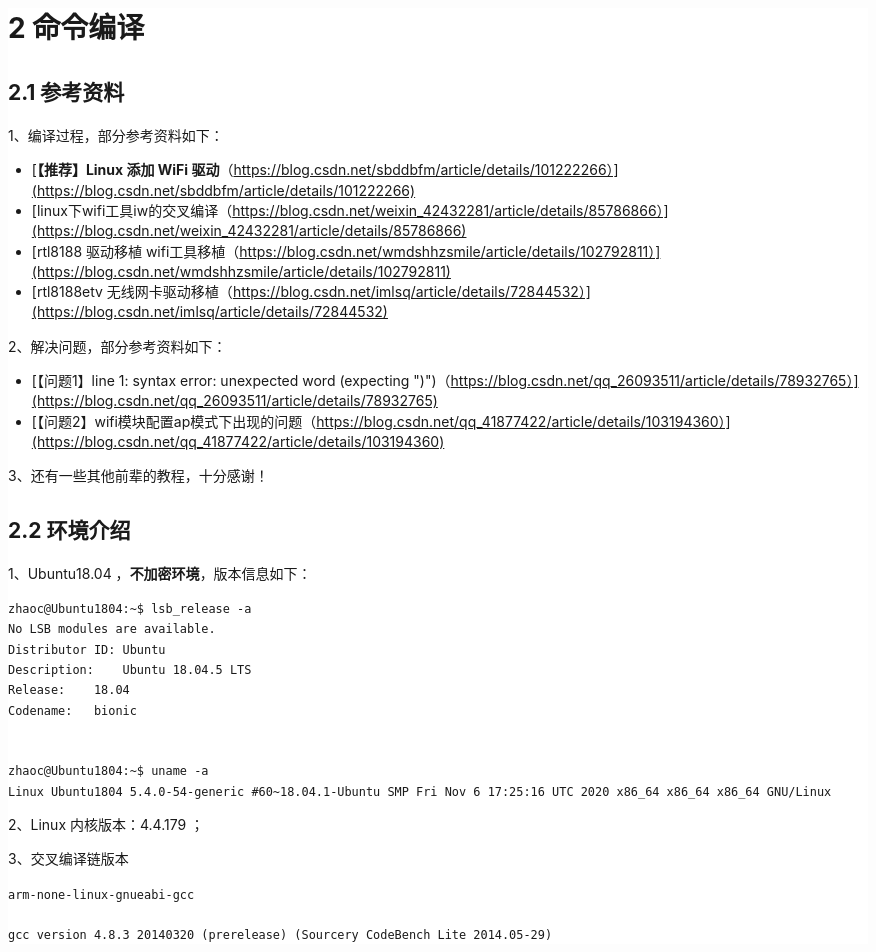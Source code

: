 

# 2 命令编译

## 2.1 参考资料

1、编译过程，部分参考资料如下：

- [**【推荐】Linux 添加 WiFi 驱动**（https://blog.csdn.net/sbddbfm/article/details/101222266）](https://blog.csdn.net/sbddbfm/article/details/101222266)
- [linux下wifi工具iw的交叉编译（https://blog.csdn.net/weixin_42432281/article/details/85786866）](https://blog.csdn.net/weixin_42432281/article/details/85786866)
- [rtl8188 驱动移植 wifi工具移植（https://blog.csdn.net/wmdshhzsmile/article/details/102792811）](https://blog.csdn.net/wmdshhzsmile/article/details/102792811)
- [rtl8188etv 无线网卡驱动移植（https://blog.csdn.net/imlsq/article/details/72844532）](https://blog.csdn.net/imlsq/article/details/72844532)



2、解决问题，部分参考资料如下：

- [【问题1】line 1: syntax error: unexpected word (expecting ")")（https://blog.csdn.net/qq_26093511/article/details/78932765）](https://blog.csdn.net/qq_26093511/article/details/78932765)
- [【问题2】wifi模块配置ap模式下出现的问题（https://blog.csdn.net/qq_41877422/article/details/103194360）](https://blog.csdn.net/qq_41877422/article/details/103194360)



3、还有一些其他前辈的教程，十分感谢！



## 2.2 环境介绍

1、Ubuntu18.04 ，**不加密环境**，版本信息如下：

```shell
zhaoc@Ubuntu1804:~$ lsb_release -a
No LSB modules are available.
Distributor ID:	Ubuntu
Description:	Ubuntu 18.04.5 LTS
Release:	18.04
Codename:	bionic


zhaoc@Ubuntu1804:~$ uname -a
Linux Ubuntu1804 5.4.0-54-generic #60~18.04.1-Ubuntu SMP Fri Nov 6 17:25:16 UTC 2020 x86_64 x86_64 x86_64 GNU/Linux
```

2、Linux 内核版本：4.4.179 ；

3、交叉编译链版本

```shell
arm-none-linux-gnueabi-gcc

gcc version 4.8.3 20140320 (prerelease) (Sourcery CodeBench Lite 2014.05-29)
```
